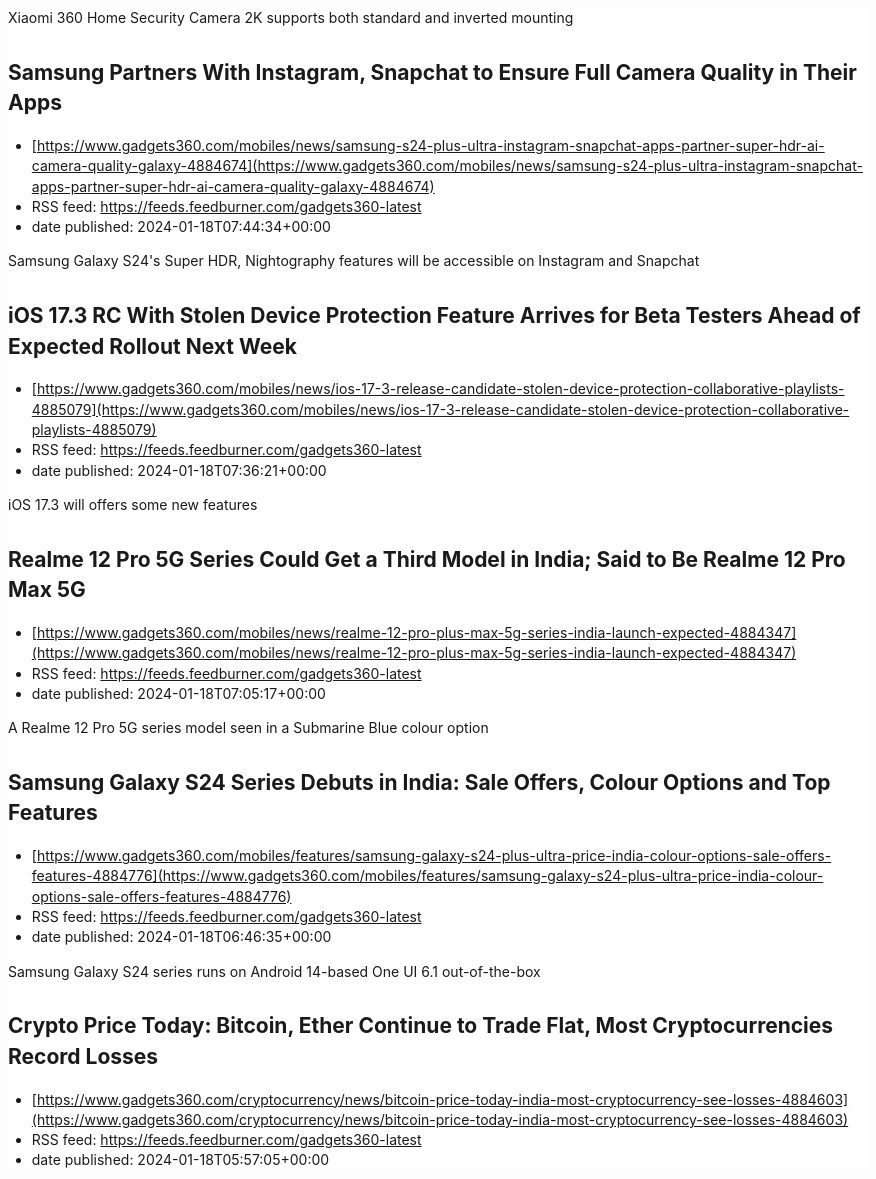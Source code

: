 Xiaomi 360 Home Security Camera 2K supports both standard and inverted mounting

## Samsung Partners With Instagram, Snapchat to Ensure Full Camera Quality in Their Apps
 - [https://www.gadgets360.com/mobiles/news/samsung-s24-plus-ultra-instagram-snapchat-apps-partner-super-hdr-ai-camera-quality-galaxy-4884674](https://www.gadgets360.com/mobiles/news/samsung-s24-plus-ultra-instagram-snapchat-apps-partner-super-hdr-ai-camera-quality-galaxy-4884674)
 - RSS feed: https://feeds.feedburner.com/gadgets360-latest
 - date published: 2024-01-18T07:44:34+00:00

Samsung Galaxy S24's Super HDR, Nightography features will be accessible on Instagram and Snapchat

## iOS 17.3 RC With Stolen Device Protection Feature Arrives for Beta Testers Ahead of Expected Rollout Next Week
 - [https://www.gadgets360.com/mobiles/news/ios-17-3-release-candidate-stolen-device-protection-collaborative-playlists-4885079](https://www.gadgets360.com/mobiles/news/ios-17-3-release-candidate-stolen-device-protection-collaborative-playlists-4885079)
 - RSS feed: https://feeds.feedburner.com/gadgets360-latest
 - date published: 2024-01-18T07:36:21+00:00

iOS 17.3 will offers some new features

## Realme 12 Pro 5G Series Could Get a Third Model in India; Said to Be Realme 12 Pro Max 5G
 - [https://www.gadgets360.com/mobiles/news/realme-12-pro-plus-max-5g-series-india-launch-expected-4884347](https://www.gadgets360.com/mobiles/news/realme-12-pro-plus-max-5g-series-india-launch-expected-4884347)
 - RSS feed: https://feeds.feedburner.com/gadgets360-latest
 - date published: 2024-01-18T07:05:17+00:00

A Realme 12 Pro 5G series model seen in a Submarine Blue colour option

## Samsung Galaxy S24 Series Debuts in India: Sale Offers, Colour Options and Top Features
 - [https://www.gadgets360.com/mobiles/features/samsung-galaxy-s24-plus-ultra-price-india-colour-options-sale-offers-features-4884776](https://www.gadgets360.com/mobiles/features/samsung-galaxy-s24-plus-ultra-price-india-colour-options-sale-offers-features-4884776)
 - RSS feed: https://feeds.feedburner.com/gadgets360-latest
 - date published: 2024-01-18T06:46:35+00:00

Samsung Galaxy S24 series runs on Android 14-based One UI 6.1 out-of-the-box

## Crypto Price Today: Bitcoin, Ether Continue to Trade Flat, Most Cryptocurrencies Record Losses
 - [https://www.gadgets360.com/cryptocurrency/news/bitcoin-price-today-india-most-cryptocurrency-see-losses-4884603](https://www.gadgets360.com/cryptocurrency/news/bitcoin-price-today-india-most-cryptocurrency-see-losses-4884603)
 - RSS feed: https://feeds.feedburner.com/gadgets360-latest
 - date published: 2024-01-18T05:57:05+00:00
